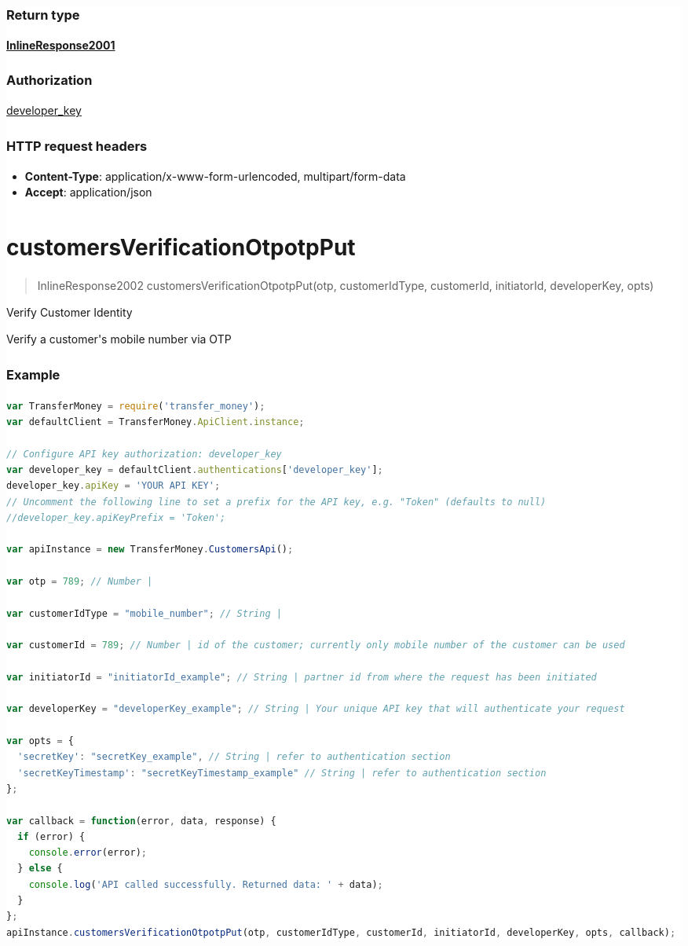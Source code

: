### Return type

[**InlineResponse2001**](InlineResponse2001.md)

### Authorization

[developer_key](../README.md#developer_key)

### HTTP request headers

 - **Content-Type**: application/x-www-form-urlencoded, multipart/form-data
 - **Accept**: application/json

<a name="customersVerificationOtpotpPut"></a>
# **customersVerificationOtpotpPut**
> InlineResponse2002 customersVerificationOtpotpPut(otp, customerIdType, customerId, initiatorId, developerKey, opts)

Verify Customer Identity

Verify a customer&#39;s mobile number via OTP

### Example
```javascript
var TransferMoney = require('transfer_money');
var defaultClient = TransferMoney.ApiClient.instance;

// Configure API key authorization: developer_key
var developer_key = defaultClient.authentications['developer_key'];
developer_key.apiKey = 'YOUR API KEY';
// Uncomment the following line to set a prefix for the API key, e.g. "Token" (defaults to null)
//developer_key.apiKeyPrefix = 'Token';

var apiInstance = new TransferMoney.CustomersApi();

var otp = 789; // Number | 

var customerIdType = "mobile_number"; // String | 

var customerId = 789; // Number | id of the customer; currently only mobile number of the customer can be used

var initiatorId = "initiatorId_example"; // String | partner id from where the request has been initiated

var developerKey = "developerKey_example"; // String | Your unique API key that will authenticate your request

var opts = { 
  'secretKey': "secretKey_example", // String | refer to authentication section
  'secretKeyTimestamp': "secretKeyTimestamp_example" // String | refer to authentication section
};

var callback = function(error, data, response) {
  if (error) {
    console.error(error);
  } else {
    console.log('API called successfully. Returned data: ' + data);
  }
};
apiInstance.customersVerificationOtpotpPut(otp, customerIdType, customerId, initiatorId, developerKey, opts, callback);
```
